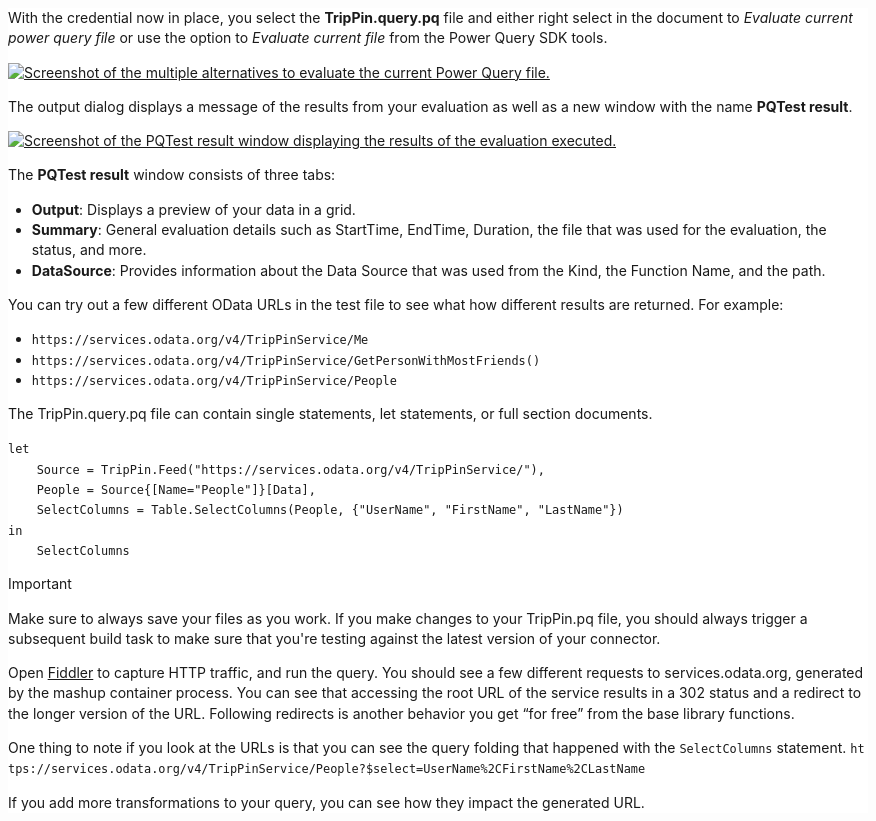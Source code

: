 With the credential now in place, you select the **TripPin.query.pq** file and either right select in the document to *Evaluate current power query file* or use the option to *Evaluate current file* from the Power Query SDK tools.

[![Screenshot of the multiple alternatives to evaluate the current Power Query file.](../../media/power-query-sdk-evaluate-current-file.png)](../../media/power-query-sdk-evaluate-current-file.png#lightbox)

The output dialog displays a message of the results from your evaluation as well as a new window with the name **PQTest result**.

[![Screenshot of the PQTest result window displaying the results of the evaluation executed.](../../media/power-query-sdk-test-result-window.png)](../../media/power-query-sdk-test-result-window.png#lightbox)

The **PQTest result** window consists of three tabs:
* **Output**: Displays a preview of your data in a grid.
* **Summary**: General evaluation details such as StartTime, EndTime, Duration, the file that was used for the evaluation, the status, and more.
* **DataSource**: Provides information about the Data Source that was used from the Kind, the Function Name, and the path.


You can try out a few different OData URLs in the test file to see what how different results are returned. For example:

* `https://services.odata.org/v4/TripPinService/Me`
* `https://services.odata.org/v4/TripPinService/GetPersonWithMostFriends()`
* `https://services.odata.org/v4/TripPinService/People`

The TripPin.query.pq file can contain single statements, let statements, or full section documents.

```powerquery-m
let
    Source = TripPin.Feed("https://services.odata.org/v4/TripPinService/"),
    People = Source{[Name="People"]}[Data],
    SelectColumns = Table.SelectColumns(People, {"UserName", "FirstName", "LastName"})
in
    SelectColumns
```

>[!IMPORTANT]
>Make sure to always save your files as you work. If you make changes to your TripPin.pq file, you should always trigger a subsequent build task to make sure that you're testing against the latest version of your connector.

Open [Fiddler](https://www.telerik.com/fiddler) to capture HTTP traffic, and run the query. You should see a few different requests to services.odata.org, generated by the mashup container process. You can see that accessing the root URL of the service results in a 302 status and a redirect to the longer version of the URL. Following redirects is another behavior you get “for free” from the base library functions.

One thing to note if you look at the URLs is that you can see the query folding that happened with the `SelectColumns` statement.
`https://services.odata.org/v4/TripPinService/People?$select=UserName%2CFirstName%2CLastName`

If you add more transformations to your query, you can see how they impact the generated URL.
